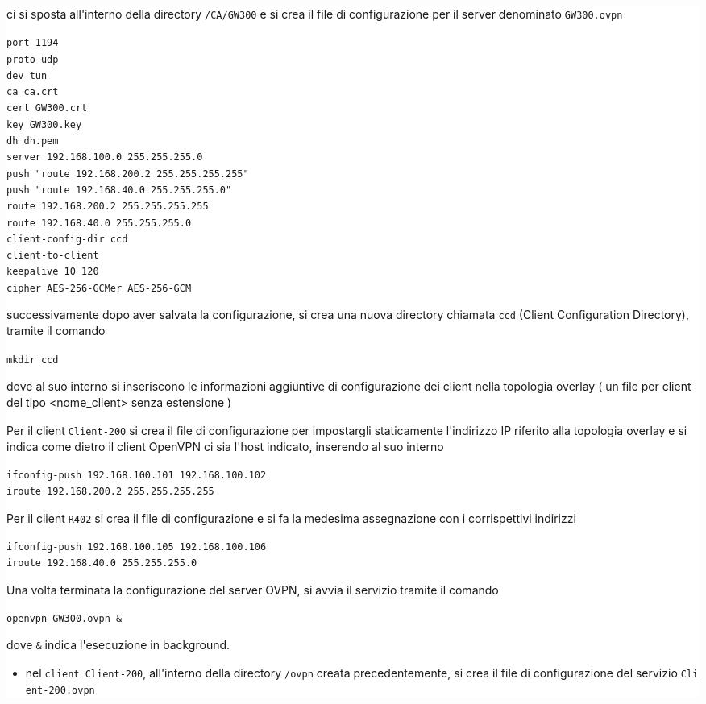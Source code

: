  ci si sposta all'interno della directory `/CA/GW300` e si crea il file di configurazione per il server denominato `GW300.ovpn`
  
  ```shell
  port 1194
  proto udp
  dev tun
  ca ca.crt
  cert GW300.crt
  key GW300.key
  dh dh.pem
  server 192.168.100.0 255.255.255.0
  push "route 192.168.200.2 255.255.255.255"
  push "route 192.168.40.0 255.255.255.0"
  route 192.168.200.2 255.255.255.255
  route 192.168.40.0 255.255.255.0
  client-config-dir ccd
  client-to-client
  keepalive 10 120
  cipher AES-256-GCMer AES-256-GCM
  ```
  
  successivamente dopo aver salvata la configurazione, si crea una nuova directory chiamata `ccd` (Client Configuration Directory), tramite il comando
  
  ```shell
  mkdir ccd
  ```
  
  dove al suo interno si inseriscono le informazioni aggiuntive di configurazione dei client nella topologia overlay ( un file per client del tipo <nome_client> senza estensione )
  
  Per il client `Client-200` si crea il file di configurazione per impostargli staticamente l'indirizzo IP riferito alla topologia overlay e si indica come dietro il client OpenVPN ci sia l'host indicato, inserendo al suo interno
  
  ```shell
  ifconfig-push 192.168.100.101 192.168.100.102
  iroute 192.168.200.2 255.255.255.255
  ```
  
  Per il client `R402` si crea il file di configurazione e si fa la medesima assegnazione con i corrispettivi indirizzi
  
  ```shell
  ifconfig-push 192.168.100.105 192.168.100.106
  iroute 192.168.40.0 255.255.255.0
  ```
  
  Una volta terminata la configurazione del server OVPN, si avvia il servizio tramite il comando
  
  ```shell
  openvpn GW300.ovpn &
  ```
  
  dove `&` indica l'esecuzione in background.

- nel `client Client-200`, all'interno della directory `/ovpn` creata precedentemente, si crea il file di configurazione del servizio `Client-200.ovpn`
  